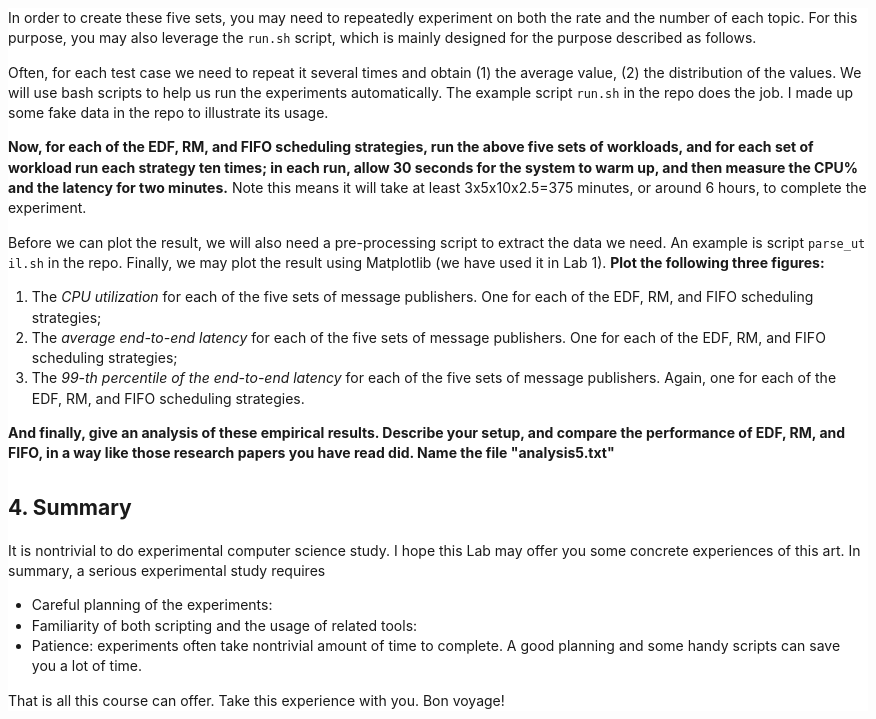 In order to create these five sets, you may need to repeatedly experiment on both the rate and the number of each topic. For this purpose, you may also leverage the `run.sh` script, which is mainly designed for the purpose described as follows.

Often, for each test case we need to repeat it several times and obtain (1) the average value, (2) the distribution of the values. We will use bash scripts to help us run the experiments automatically. The example script `run.sh` in the repo does the job. I made up some fake data in the repo to illustrate its usage.

**Now, for each of the EDF, RM, and FIFO scheduling strategies, run the above five sets of workloads, and for each set of workload run each strategy ten times; in each run, allow 30 seconds for the system to warm up, and then measure the CPU% and the latency for two minutes.** Note this means it will take at least 3x5x10x2.5=375 minutes, or around 6 hours, to complete the experiment.

Before we can plot the result, we will also need a pre-processing script to extract the data we need. An example is script `parse_util.sh` in the repo. Finally, we may plot the result using Matplotlib (we have used it in Lab 1). **Plot the following three figures:**

1. The _CPU utilization_ for each of the five sets of message publishers. One for each of the EDF, RM, and FIFO scheduling strategies;
2. The _average end-to-end latency_ for each of the five sets of message publishers. One for each of the EDF, RM, and FIFO scheduling strategies;
3. The _99-th percentile of the end-to-end latency_ for each of the five sets of message publishers. Again, one for each of the EDF, RM, and FIFO scheduling strategies.

**And finally, give an analysis of these empirical results. Describe your setup, and compare the performance of EDF, RM, and FIFO, in a way like those research papers you have read did. Name the file "analysis5.txt"**


## 4. Summary

It is nontrivial to do experimental computer science study. I hope this Lab may offer you some concrete experiences of this art. In summary, a serious experimental study requires
- Careful planning of the experiments:
- Familiarity of both scripting and the usage of related tools: 
- Patience: experiments often take nontrivial amount of time to complete. A good planning and some handy scripts can save you a lot of time.

That is all this course can offer. Take this experience with you. Bon voyage!
